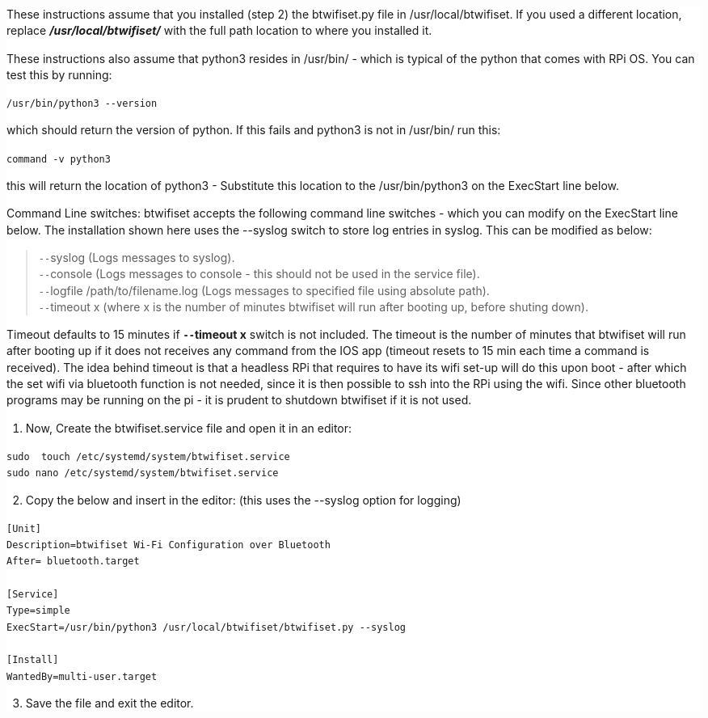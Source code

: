 These instructions assume that you installed (step 2) the btwifiset.py file in  /usr/local/btwifiset.  If you used a different location, replace ***/usr/local/btwifiset/*** with the full path location to where you installed it. 

These instructions also assume that python3 resides in /usr/bin/ - which is typical of the python that comes with RPi OS.  You can test this by running:
```
/usr/bin/python3 --version
```
which should return the version of python.  If this fails and python3 is not in /usr/bin/ run this: 
```
command -v python3
```
this will return the location of python3 - Substitute this location to the /usr/bin/python3 on the ExecStart line below.

Command Line switches: btwifiset accepts the following command line switches - which you can modify on the ExecStart line below.  The installation  shown here uses the --syslog switch to store log entries in syslog.  This can be modified as below:


>`--`syslog    (Logs messages to syslog).  
>`--`console   (Logs messages to console - this should not be used in the service file).  
>`--`logfile  /path/to/filename.log   (Logs messages to specified file using absolute path).  
>`--`timeout x  (where x is the number of minutes btwifiset will run after booting up, before shuting down).    


Timeout defaults to 15 minutes if **`--`timeout x** switch is not included.  The timeout is the number of minutes that btwifiset will run after booting up if it does not receives any command from the IOS app (timeout resets to 15 min each time a command is received).  The idea behind timeout is that a headless RPi that requires to have its wifi set-up will do this upon boot - after which the set wifi via bluetooth function is not needed, since it is then possible to ssh into the RPi using the wifi.  Since other bluetooth programs may be running on the pi - it is prudent to shutdown btwifiset if it is not used.
    
1. Now, Create the btwifiset.service file and open it in an editor:
```
sudo  touch /etc/systemd/system/btwifiset.service
sudo nano /etc/systemd/system/btwifiset.service
```
2. Copy the below and insert in the editor: (this uses the --syslog option for logging)

```
[Unit]
Description=btwifiset Wi-Fi Configuration over Bluetooth
After= bluetooth.target

[Service]
Type=simple
ExecStart=/usr/bin/python3 /usr/local/btwifiset/btwifiset.py --syslog

[Install]
WantedBy=multi-user.target

```
3. Save the file and exit the editor.  
